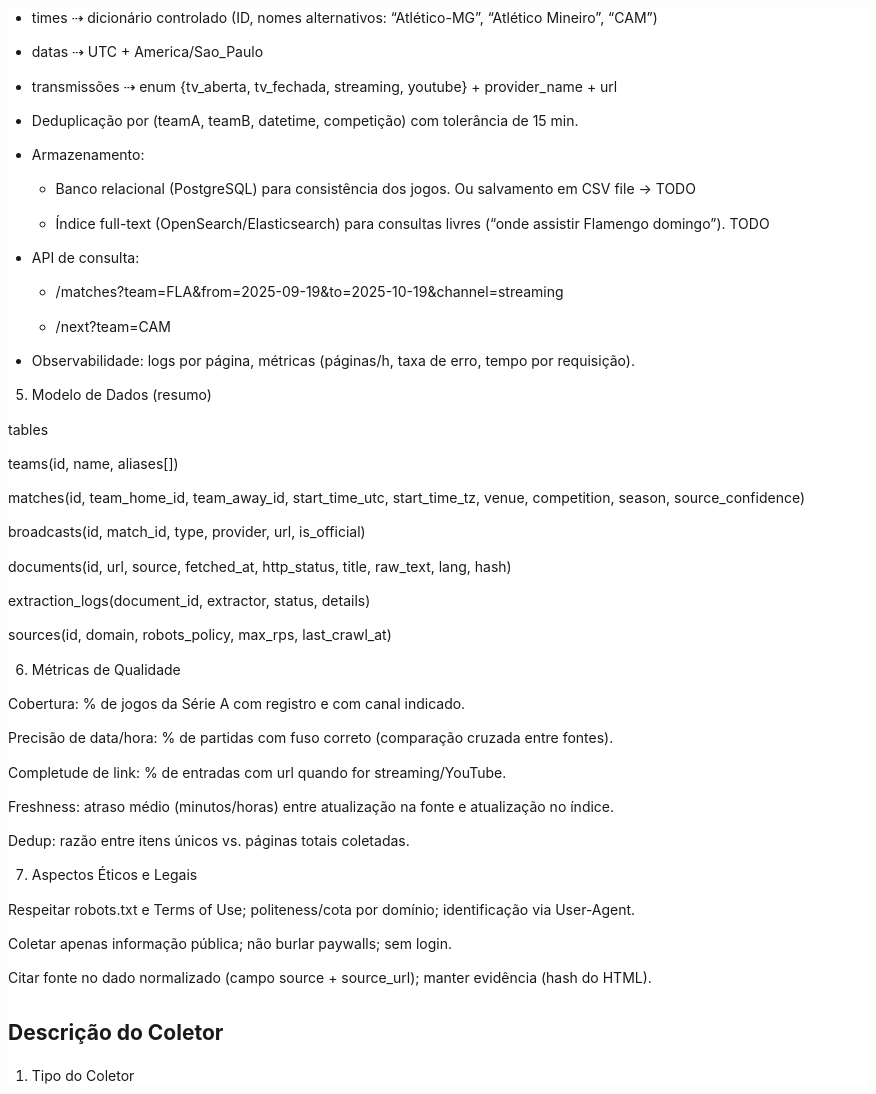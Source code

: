  - times ⇢ dicionário controlado (ID, nomes alternativos: “Atlético-MG”, “Atlético Mineiro”, “CAM”)

  - datas ⇢ UTC + America/Sao_Paulo

  - transmissões ⇢ enum {tv_aberta, tv_fechada, streaming, youtube} + provider_name + url

  - Deduplicação por (teamA, teamB, datetime, competição) com tolerância de 15 min.

- Armazenamento:

  - Banco relacional (PostgreSQL) para consistência dos jogos. Ou salvamento em CSV file -> TODO

  - Índice full-text (OpenSearch/Elasticsearch) para consultas livres (“onde assistir Flamengo domingo”). TODO

- API de consulta:

  - /matches?team=FLA&from=2025-09-19&to=2025-10-19&channel=streaming

  - /next?team=CAM

- Observabilidade: logs por página, métricas (páginas/h, taxa de erro, tempo por requisição).

5) Modelo de Dados (resumo)

tables

teams(id, name, aliases[])

matches(id, team_home_id, team_away_id, start_time_utc, start_time_tz, venue, competition, season, source_confidence)

broadcasts(id, match_id, type, provider, url, is_official)

documents(id, url, source, fetched_at, http_status, title, raw_text, lang, hash)

extraction_logs(document_id, extractor, status, details)

sources(id, domain, robots_policy, max_rps, last_crawl_at)

6) Métricas de Qualidade

Cobertura: % de jogos da Série A com registro e com canal indicado.

Precisão de data/hora: % de partidas com fuso correto (comparação cruzada entre fontes).

Completude de link: % de entradas com url quando for streaming/YouTube.

Freshness: atraso médio (minutos/horas) entre atualização na fonte e atualização no índice.

Dedup: razão entre itens únicos vs. páginas totais coletadas.

7) Aspectos Éticos e Legais

Respeitar robots.txt e Terms of Use; politeness/cota por domínio; identificação via User-Agent.

Coletar apenas informação pública; não burlar paywalls; sem login.

Citar fonte no dado normalizado (campo source + source_url); manter evidência (hash do HTML).

## Descrição do Coletor
1) Tipo do Coletor
